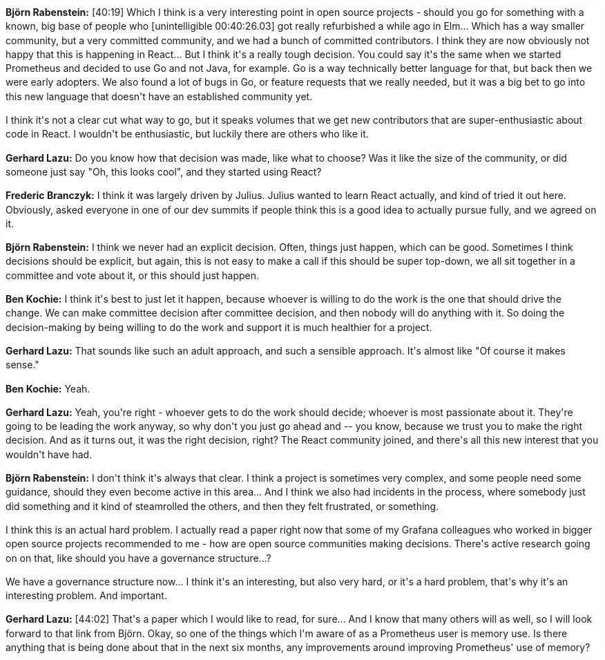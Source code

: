 **Björn Rabenstein:** \[40:19\] Which I think is a very interesting point in open source projects - should you go for something with a known, big base of people who \[unintelligible 00:40:26.03\] got really refurbished a while ago in Elm... Which has a way smaller community, but a very committed community, and we had a bunch of committed contributors. I think they are now obviously not happy that this is happening in React... But I think it's a really tough decision. You could say it's the same when we started Prometheus and decided to use Go and not Java, for example. Go is a way technically better language for that, but back then we were early adopters. We also found a lot of bugs in Go, or feature requests that we really needed, but it was a big bet to go into this new language that doesn't have an established community yet.

I think it's not a clear cut what way to go, but it speaks volumes that we get new contributors that are super-enthusiastic about code in React. I wouldn't be enthusiastic, but luckily there are others who like it.

**Gerhard Lazu:** Do you know how that decision was made, like what to choose? Was it like the size of the community, or did someone just say "Oh, this looks cool", and they started using React?

**Frederic Branczyk:** I think it was largely driven by Julius. Julius wanted to learn React actually, and kind of tried it out here. Obviously, asked everyone in one of our dev summits if people think this is a good idea to actually pursue fully, and we agreed on it.

**Björn Rabenstein:** I think we never had an explicit decision. Often, things just happen, which can be good. Sometimes I think decisions should be explicit, but again, this is not easy to make a call if this should be super top-down, we all sit together in a committee and vote about it, or this should just happen.

**Ben Kochie:** I think it's best to just let it happen, because whoever is willing to do the work is the one that should drive the change. We can make committee decision after committee decision, and then nobody will do anything with it. So doing the decision-making by being willing to do the work and support it is much healthier for a project.

**Gerhard Lazu:** That sounds like such an adult approach, and such a sensible approach. It's almost like "Of course it makes sense."

**Ben Kochie:** Yeah.

**Gerhard Lazu:** Yeah, you're right - whoever gets to do the work should decide; whoever is most passionate about it. They're going to be leading the work anyway, so why don't you just go ahead and -- you know, because we trust you to make the right decision. And as it turns out, it was the right decision, right? The React community joined, and there's all this new interest that you wouldn't have had.

**Björn Rabenstein:** I don't think it's always that clear. I think a project is sometimes very complex, and some people need some guidance, should they even become active in this area... And I think we also had incidents in the process, where somebody just did something and it kind of steamrolled the others, and then they felt frustrated, or something.

I think this is an actual hard problem. I actually read a paper right now that some of my Grafana colleagues who worked in bigger open source projects recommended to me - how are open source communities making decisions. There's active research going on on that, like should you have a governance structure...?

We have a governance structure now... I think it's an interesting, but also very hard, or it's a hard problem, that's why it's an interesting problem. And important.

**Gerhard Lazu:** \[44:02\] That's a paper which I would like to read, for sure... And I know that many others will as well, so I will look forward to that link from Björn. Okay, so one of the things which I'm aware of as a Prometheus user is memory use. Is there anything that is being done about that in the next six months, any improvements around improving Prometheus' use of memory?
